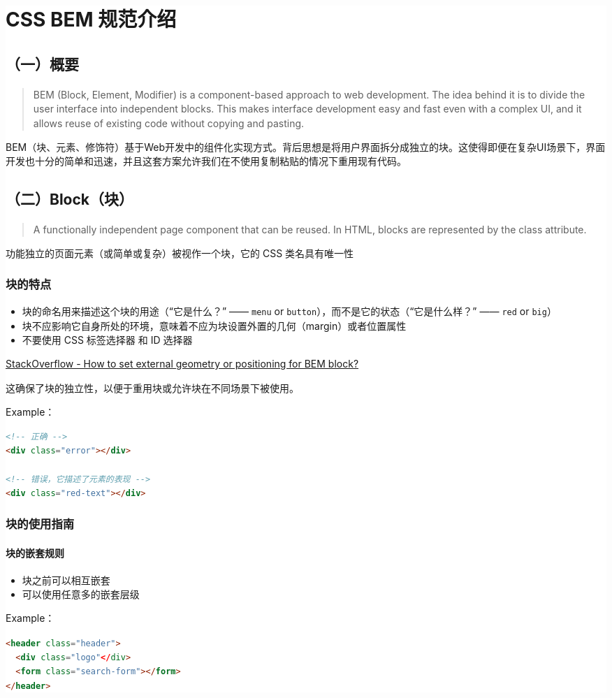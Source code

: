 # CSS BEM 规范介绍

## （一）概要

> BEM (Block, Element, Modifier) is a component-based approach to web development. The idea behind it is to divide the user interface into independent blocks. This makes interface development easy and fast even with a complex UI, and it allows reuse of existing code without copying and pasting.

BEM（块、元素、修饰符）基于Web开发中的组件化实现方式。背后思想是将用户界面拆分成独立的块。这使得即便在复杂UI场景下，界面开发也十分的简单和迅速，并且这套方案允许我们在不使用复制粘贴的情况下重用现有代码。

## （二）Block（块）

> A functionally independent page component that can be reused. In HTML, blocks are represented by the class attribute.

功能独立的页面元素（或简单或复杂）被视作一个块，它的 CSS 类名具有唯一性

### 块的特点

* 块的命名用来描述这个块的用途（“它是什么？” —— `menu` or `button`），而不是它的状态（“它是什么样？” —— `red` or `big`）
* 块不应影响它自身所处的环境，意味着不应为块设置外置的几何（margin）或者位置属性
* 不要使用 CSS 标签选择器 和 ID 选择器

[StackOverflow - How to set external geometry or positioning for BEM block?](https://stackoverflow.com/questions/48849586/how-to-set-external-geometry-or-positioning-for-bem-block)

这确保了块的独立性，以便于重用块或允许块在不同场景下被使用。

Example：

```html
<!-- 正确 -->
<div class="error"></div>

<!-- 错误，它描述了元素的表现 -->
<div class="red-text"></div>
```

### 块的使用指南

#### 块的嵌套规则

* 块之前可以相互嵌套
* 可以使用任意多的嵌套层级

Example：

```html
<header class="header">
  <div class="logo"</div>
  <form class="search-form"></form>
</header>
```
